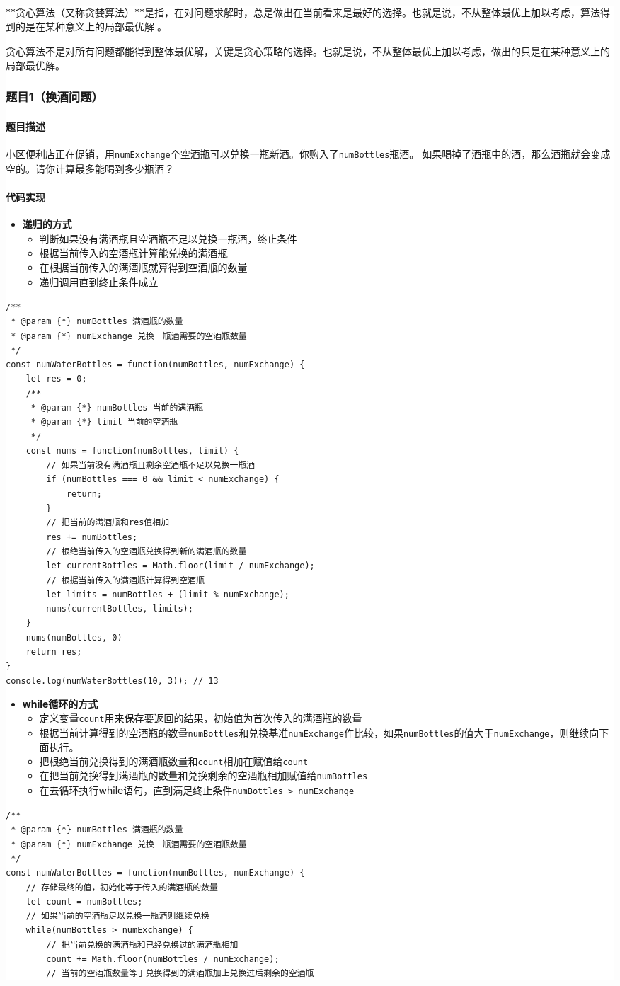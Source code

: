 
**贪心算法（又称贪婪算法）**是指，在对问题求解时，总是做出在当前看来是最好的选择。也就是说，不从整体最优上加以考虑，算法得到的是在某种意义上的局部最优解 。

贪心算法不是对所有问题都能得到整体最优解，关键是贪心策略的选择。也就是说，不从整体最优上加以考虑，做出的只是在某种意义上的局部最优解。
### 题目1（换酒问题）
#### 题目描述
小区便利店正在促销，用`numExchange`个空酒瓶可以兑换一瓶新酒。你购入了`numBottles`瓶酒。
如果喝掉了酒瓶中的酒，那么酒瓶就会变成空的。请你计算最多能喝到多少瓶酒？
#### 代码实现
* **递归的方式**
    - 判断如果没有满酒瓶且空酒瓶不足以兑换一瓶酒，终止条件
    - 根据当前传入的空酒瓶计算能兑换的满酒瓶
    - 在根据当前传入的满酒瓶就算得到空酒瓶的数量
    - 递归调用直到终止条件成立

```
/**
 * @param {*} numBottles 满酒瓶的数量
 * @param {*} numExchange 兑换一瓶酒需要的空酒瓶数量
 */
const numWaterBottles = function(numBottles, numExchange) {
    let res = 0;
    /**
     * @param {*} numBottles 当前的满酒瓶
     * @param {*} limit 当前的空酒瓶
     */
    const nums = function(numBottles, limit) {
        // 如果当前没有满酒瓶且剩余空酒瓶不足以兑换一瓶酒
        if (numBottles === 0 && limit < numExchange) {
            return;
        }
        // 把当前的满酒瓶和res值相加
        res += numBottles;
        // 根绝当前传入的空酒瓶兑换得到新的满酒瓶的数量
        let currentBottles = Math.floor(limit / numExchange);
        // 根据当前传入的满酒瓶计算得到空酒瓶
        let limits = numBottles + (limit % numExchange); 
        nums(currentBottles, limits);
    }
    nums(numBottles, 0)
    return res;
}
console.log(numWaterBottles(10, 3)); // 13
```
* **while循环的方式**
    - 定义变量`count`用来保存要返回的结果，初始值为首次传入的满酒瓶的数量
    - 根据当前计算得到的空酒瓶的数量`numBottles`和兑换基准`numExchange`作比较，如果`numBottles`的值大于`numExchange`，则继续向下面执行。
    - 把根绝当前兑换得到的满酒瓶数量和`count`相加在赋值给`count`
    - 在把当前兑换得到满酒瓶的数量和兑换剩余的空酒瓶相加赋值给`numBottles`
    - 在去循环执行while语句，直到满足终止条件`numBottles > numExchange`

```
/**
 * @param {*} numBottles 满酒瓶的数量
 * @param {*} numExchange 兑换一瓶酒需要的空酒瓶数量
 */
const numWaterBottles = function(numBottles, numExchange) {
    // 存储最终的值，初始化等于传入的满酒瓶的数量
    let count = numBottles;
    // 如果当前的空酒瓶足以兑换一瓶酒则继续兑换
    while(numBottles > numExchange) {
        // 把当前兑换的满酒瓶和已经兑换过的满酒瓶相加
        count += Math.floor(numBottles / numExchange);
        // 当前的空酒瓶数量等于兑换得到的满酒瓶加上兑换过后剩余的空酒瓶
```